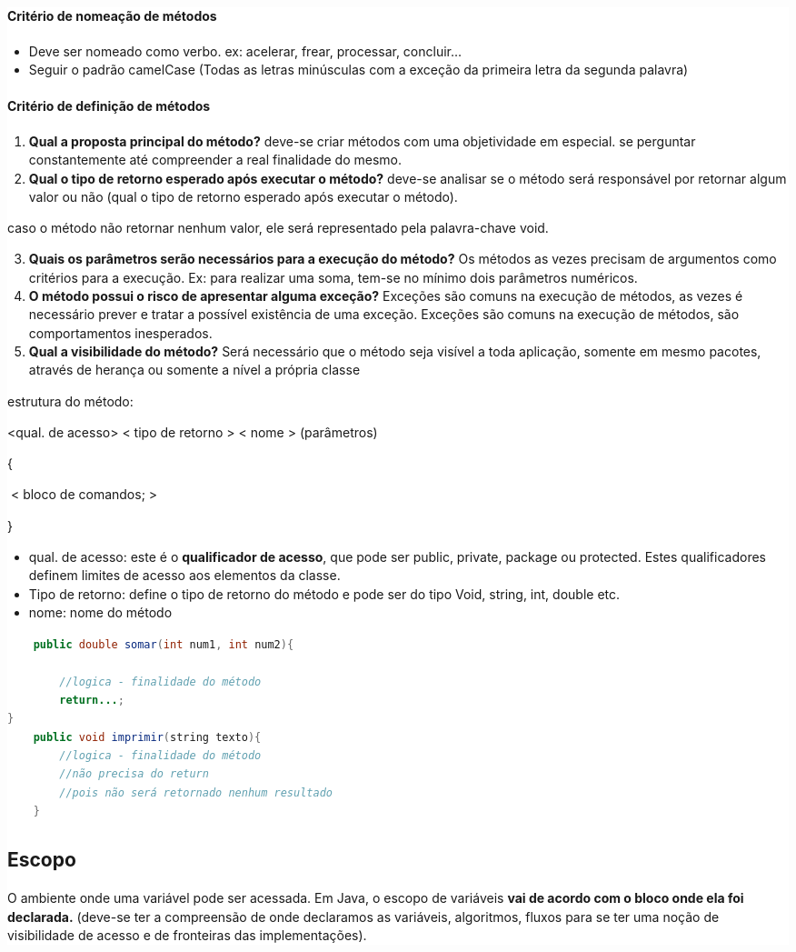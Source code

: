 #### Critério de nomeação de métodos

* Deve ser nomeado como verbo. ex: acelerar, frear, processar, concluir...
* Seguir o padrão camelCase (Todas as letras minúsculas com a exceção da primeira letra da segunda palavra)

#### Critério de definição de métodos

1. **Qual a proposta principal do método?** deve-se criar métodos com uma objetividade em especial. se perguntar constantemente até compreender a real finalidade do mesmo.
2. **Qual o tipo de retorno esperado após executar o método?** deve-se analisar se o método será responsável por retornar algum valor ou não (qual o tipo de retorno esperado após executar o método). 

caso o método não retornar nenhum valor, ele será representado pela palavra-chave void. 

3. **Quais os parâmetros serão necessários para a execução do método?** Os métodos as vezes precisam de argumentos como critérios para a execução. Ex: para realizar uma soma, tem-se no mínimo dois parâmetros numéricos.
3. **O método possui o risco de apresentar alguma exceção?** Exceções são comuns na execução de métodos, as vezes é necessário prever e tratar a possível existência  de uma exceção. Exceções são comuns na execução de métodos, são comportamentos inesperados.
3. **Qual a visibilidade do método?** Será necessário que o método seja visível a toda aplicação, somente em mesmo pacotes, através de herança ou somente a nível a própria classe

estrutura do método:

<qual. de acesso> < tipo de retorno > < nome > (parâmetros)

{

​		< bloco de comandos; >

}

* qual. de acesso: este é o **qualificador de acesso**, que pode ser  public, private, package ou protected. Estes qualificadores definem limites de acesso aos elementos da classe.
* Tipo de retorno: define o tipo de retorno do método e pode ser do tipo Void, string, int, double etc.
* nome: nome do método 

```java
	public double somar(int num1, int num2){
    
    	//logica - finalidade do método
        return...;
}
	public void imprimir(string texto){
        //logica - finalidade do método
        //não precisa do return
        //pois não será retornado nenhum resultado
    }
```

## Escopo

O ambiente onde uma variável pode ser acessada. Em Java, o escopo de variáveis **vai de acordo com o bloco onde ela foi declarada.** (deve-se ter a compreensão de onde declaramos as variáveis, algoritmos, fluxos para se ter uma noção de visibilidade de acesso e de fronteiras das implementações).
